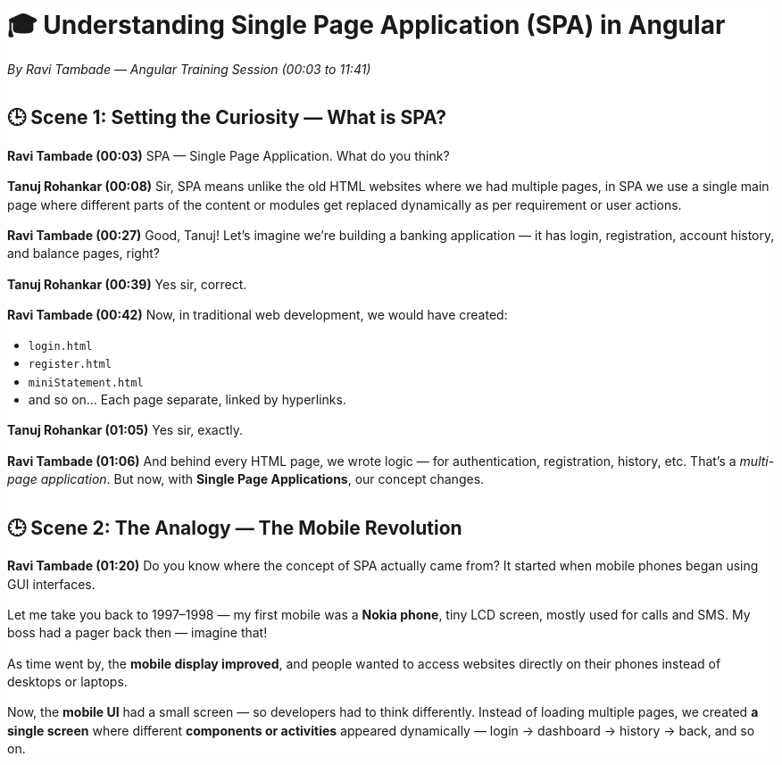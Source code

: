 # 🎓 Understanding Single Page Application (SPA) in Angular

*By Ravi Tambade — Angular Training Session (00:03 to 11:41)*


## 🕒 Scene 1: Setting the Curiosity — What is SPA?

**Ravi Tambade (00:03)**
SPA — Single Page Application. What do you think?

**Tanuj Rohankar (00:08)**
Sir, SPA means unlike the old HTML websites where we had multiple pages, in SPA we use a single main page where different parts of the content or modules get replaced dynamically as per requirement or user actions.

**Ravi Tambade (00:27)**
Good, Tanuj! Let’s imagine we’re building a banking application — it has login, registration, account history, and balance pages, right?

**Tanuj Rohankar (00:39)**
Yes sir, correct.

**Ravi Tambade (00:42)**
Now, in traditional web development, we would have created:

* `login.html`
* `register.html`
* `miniStatement.html`
* and so on…
  Each page separate, linked by hyperlinks.

**Tanuj Rohankar (01:05)**
Yes sir, exactly.

**Ravi Tambade (01:06)**
And behind every HTML page, we wrote logic — for authentication, registration, history, etc.
That’s a *multi-page application*.
But now, with **Single Page Applications**, our concept changes.


## 🕒 Scene 2: The Analogy — The Mobile Revolution

**Ravi Tambade (01:20)**
Do you know where the concept of SPA actually came from?
It started when mobile phones began using GUI interfaces.

Let me take you back to 1997–1998 — my first mobile was a **Nokia phone**, tiny LCD screen, mostly used for calls and SMS. My boss had a pager back then — imagine that!

As time went by, the **mobile display improved**, and people wanted to access websites directly on their phones instead of desktops or laptops.

Now, the **mobile UI** had a small screen — so developers had to think differently.
Instead of loading multiple pages, we created **a single screen** where different **components or activities** appeared dynamically — login → dashboard → history → back, and so on.
